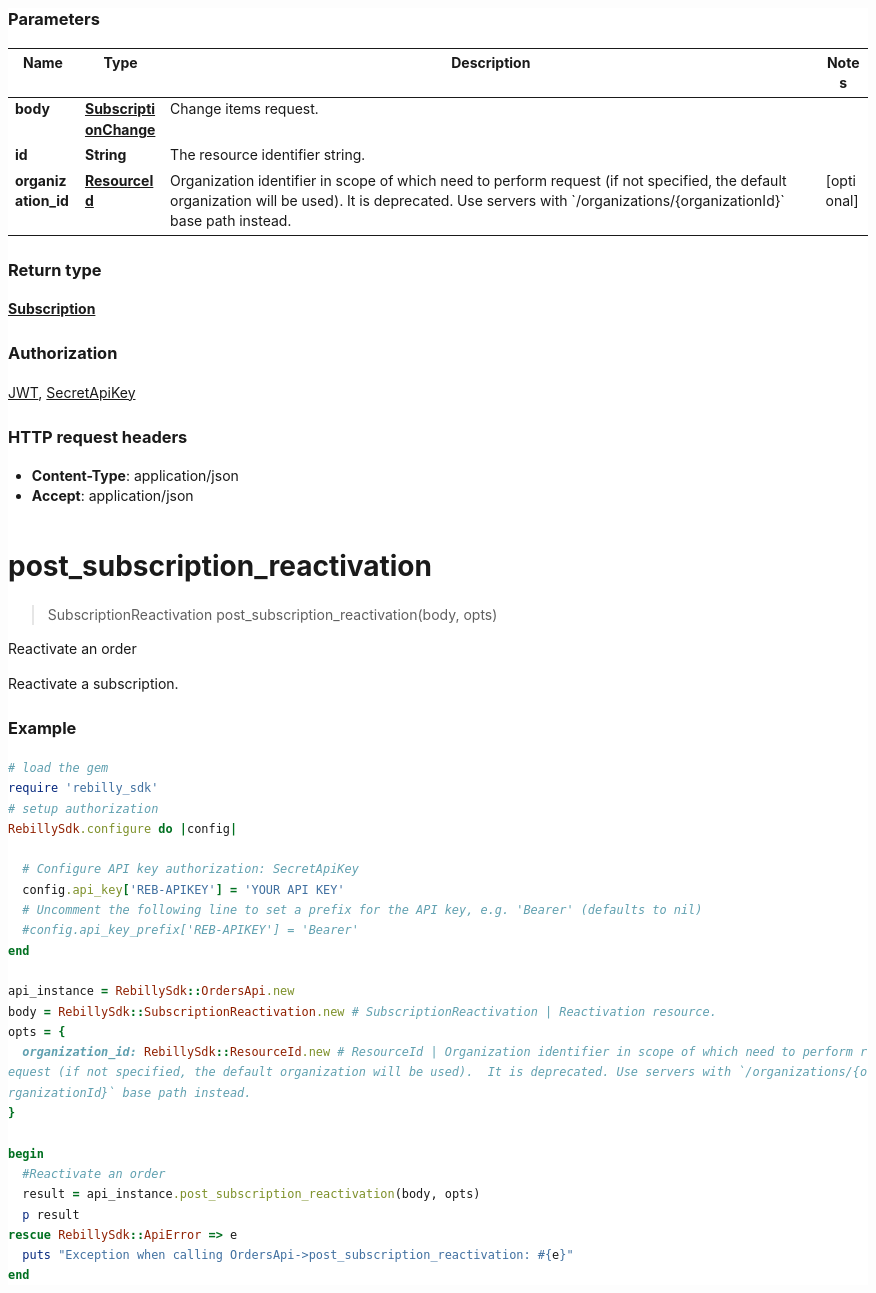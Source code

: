 ### Parameters

Name | Type | Description  | Notes
------------- | ------------- | ------------- | -------------
 **body** | [**SubscriptionChange**](SubscriptionChange.md)| Change items request. | 
 **id** | **String**| The resource identifier string. | 
 **organization_id** | [**ResourceId**](.md)| Organization identifier in scope of which need to perform request (if not specified, the default organization will be used).  It is deprecated. Use servers with &#x60;/organizations/{organizationId}&#x60; base path instead. | [optional] 

### Return type

[**Subscription**](Subscription.md)

### Authorization

[JWT](../README.md#JWT), [SecretApiKey](../README.md#SecretApiKey)

### HTTP request headers

 - **Content-Type**: application/json
 - **Accept**: application/json



# **post_subscription_reactivation**
> SubscriptionReactivation post_subscription_reactivation(body, opts)

Reactivate an order

Reactivate a subscription.

### Example
```ruby
# load the gem
require 'rebilly_sdk'
# setup authorization
RebillySdk.configure do |config|

  # Configure API key authorization: SecretApiKey
  config.api_key['REB-APIKEY'] = 'YOUR API KEY'
  # Uncomment the following line to set a prefix for the API key, e.g. 'Bearer' (defaults to nil)
  #config.api_key_prefix['REB-APIKEY'] = 'Bearer'
end

api_instance = RebillySdk::OrdersApi.new
body = RebillySdk::SubscriptionReactivation.new # SubscriptionReactivation | Reactivation resource.
opts = { 
  organization_id: RebillySdk::ResourceId.new # ResourceId | Organization identifier in scope of which need to perform request (if not specified, the default organization will be used).  It is deprecated. Use servers with `/organizations/{organizationId}` base path instead.
}

begin
  #Reactivate an order
  result = api_instance.post_subscription_reactivation(body, opts)
  p result
rescue RebillySdk::ApiError => e
  puts "Exception when calling OrdersApi->post_subscription_reactivation: #{e}"
end
```
